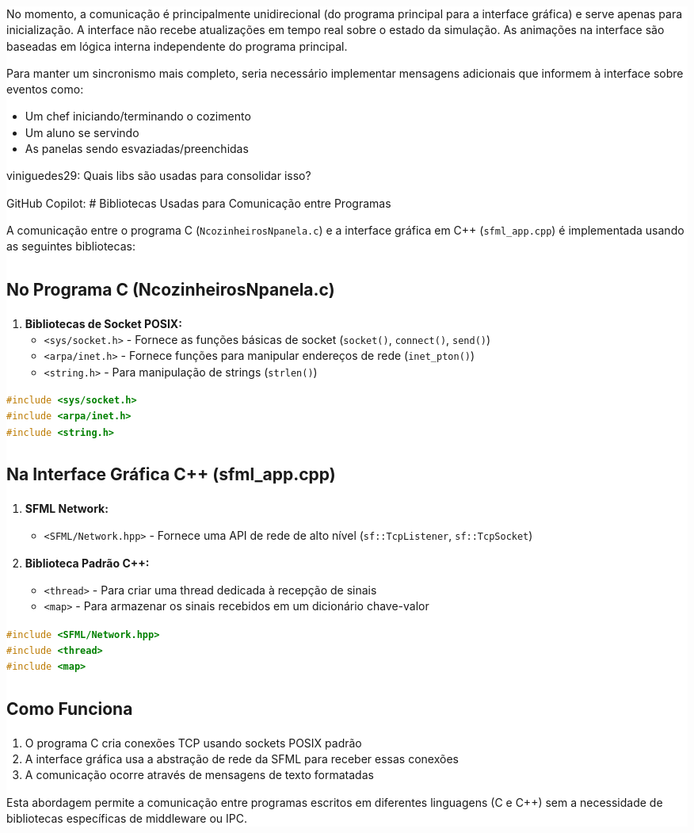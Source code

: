 No momento, a comunicação é principalmente unidirecional (do programa principal para a interface gráfica) e serve apenas para inicialização. A interface não recebe atualizações em tempo real sobre o estado da simulação. As animações na interface são baseadas em lógica interna independente do programa principal.

Para manter um sincronismo mais completo, seria necessário implementar mensagens adicionais que informem à interface sobre eventos como:
- Um chef iniciando/terminando o cozimento
- Um aluno se servindo
- As panelas sendo esvaziadas/preenchidas

viniguedes29: Quais libs são usadas para consolidar isso?

GitHub Copilot: # Bibliotecas Usadas para Comunicação entre Programas

A comunicação entre o programa C (`NcozinheirosNpanela.c`) e a interface gráfica em C++ (`sfml_app.cpp`) é implementada usando as seguintes bibliotecas:

## No Programa C (NcozinheirosNpanela.c)

1. **Bibliotecas de Socket POSIX:**
   - `<sys/socket.h>` - Fornece as funções básicas de socket (`socket()`, `connect()`, `send()`)
   - `<arpa/inet.h>` - Fornece funções para manipular endereços de rede (`inet_pton()`)
   - `<string.h>` - Para manipulação de strings (`strlen()`)

```c
#include <sys/socket.h>
#include <arpa/inet.h>
#include <string.h>
```

## Na Interface Gráfica C++ (sfml_app.cpp)

1. **SFML Network:**
   - `<SFML/Network.hpp>` - Fornece uma API de rede de alto nível (`sf::TcpListener`, `sf::TcpSocket`)

2. **Biblioteca Padrão C++:**
   - `<thread>` - Para criar uma thread dedicada à recepção de sinais
   - `<map>` - Para armazenar os sinais recebidos em um dicionário chave-valor

```cpp
#include <SFML/Network.hpp>
#include <thread>
#include <map>
```

## Como Funciona

1. O programa C cria conexões TCP usando sockets POSIX padrão
2. A interface gráfica usa a abstração de rede da SFML para receber essas conexões
3. A comunicação ocorre através de mensagens de texto formatadas

Esta abordagem permite a comunicação entre programas escritos em diferentes linguagens (C e C++) sem a necessidade de bibliotecas específicas de middleware ou IPC.